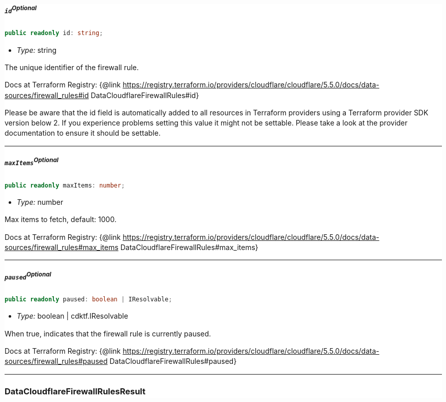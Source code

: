 ##### `id`<sup>Optional</sup> <a name="id" id="@cdktf/provider-cloudflare.dataCloudflareFirewallRules.DataCloudflareFirewallRulesConfig.property.id"></a>

```typescript
public readonly id: string;
```

- *Type:* string

The unique identifier of the firewall rule.

Docs at Terraform Registry: {@link https://registry.terraform.io/providers/cloudflare/cloudflare/5.5.0/docs/data-sources/firewall_rules#id DataCloudflareFirewallRules#id}

Please be aware that the id field is automatically added to all resources in Terraform providers using a Terraform provider SDK version below 2.
If you experience problems setting this value it might not be settable. Please take a look at the provider documentation to ensure it should be settable.

---

##### `maxItems`<sup>Optional</sup> <a name="maxItems" id="@cdktf/provider-cloudflare.dataCloudflareFirewallRules.DataCloudflareFirewallRulesConfig.property.maxItems"></a>

```typescript
public readonly maxItems: number;
```

- *Type:* number

Max items to fetch, default: 1000.

Docs at Terraform Registry: {@link https://registry.terraform.io/providers/cloudflare/cloudflare/5.5.0/docs/data-sources/firewall_rules#max_items DataCloudflareFirewallRules#max_items}

---

##### `paused`<sup>Optional</sup> <a name="paused" id="@cdktf/provider-cloudflare.dataCloudflareFirewallRules.DataCloudflareFirewallRulesConfig.property.paused"></a>

```typescript
public readonly paused: boolean | IResolvable;
```

- *Type:* boolean | cdktf.IResolvable

When true, indicates that the firewall rule is currently paused.

Docs at Terraform Registry: {@link https://registry.terraform.io/providers/cloudflare/cloudflare/5.5.0/docs/data-sources/firewall_rules#paused DataCloudflareFirewallRules#paused}

---

### DataCloudflareFirewallRulesResult <a name="DataCloudflareFirewallRulesResult" id="@cdktf/provider-cloudflare.dataCloudflareFirewallRules.DataCloudflareFirewallRulesResult"></a>
